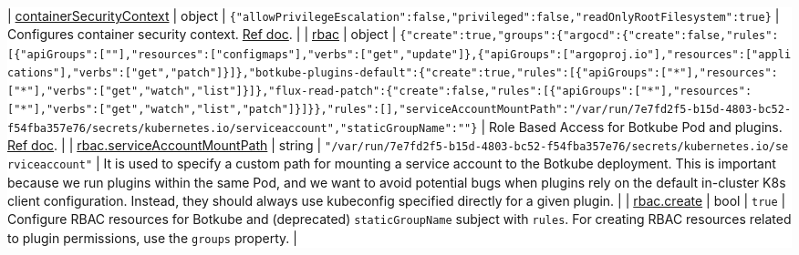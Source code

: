 | [containerSecurityContext](https://github.com/kubeshop/botkube/blob/release-1.7/helm/botkube/values.yaml#L36)                                                                                 | object | `{"allowPrivilegeEscalation":false,"privileged":false,"readOnlyRootFilesystem":true}`                                                                                                                                                                                                                                                                                                                                                                                                                                                                                                                                        | Configures container security context. [Ref doc](https://kubernetes.io/docs/tasks/configure-pod-container/security-context/#set-the-security-context-for-a-container).                                                                                                                                                                                                                                                                                             |
| [rbac](https://github.com/kubeshop/botkube/blob/release-1.7/helm/botkube/values.yaml#L43)                                                                                                     | object | `{"create":true,"groups":{"argocd":{"create":false,"rules":[{"apiGroups":[""],"resources":["configmaps"],"verbs":["get","update"]},{"apiGroups":["argoproj.io"],"resources":["applications"],"verbs":["get","patch"]}]},"botkube-plugins-default":{"create":true,"rules":[{"apiGroups":["*"],"resources":["*"],"verbs":["get","watch","list"]}]},"flux-read-patch":{"create":false,"rules":[{"apiGroups":["*"],"resources":["*"],"verbs":["get","watch","list","patch"]}]}},"rules":[],"serviceAccountMountPath":"/var/run/7e7fd2f5-b15d-4803-bc52-f54fba357e76/secrets/kubernetes.io/serviceaccount","staticGroupName":""}` | Role Based Access for Botkube Pod and plugins. [Ref doc](https://kubernetes.io/docs/admin/authorization/rbac/).                                                                                                                                                                                                                                                                                                                                                    |
| [rbac.serviceAccountMountPath](https://github.com/kubeshop/botkube/blob/release-1.7/helm/botkube/values.yaml#L47)                                                                             | string | `"/var/run/7e7fd2f5-b15d-4803-bc52-f54fba357e76/secrets/kubernetes.io/serviceaccount"`                                                                                                                                                                                                                                                                                                                                                                                                                                                                                                                                       | It is used to specify a custom path for mounting a service account to the Botkube deployment. This is important because we run plugins within the same Pod, and we want to avoid potential bugs when plugins rely on the default in-cluster K8s client configuration. Instead, they should always use kubeconfig specified directly for a given plugin.                                                                                                            |
| [rbac.create](https://github.com/kubeshop/botkube/blob/release-1.7/helm/botkube/values.yaml#L50)                                                                                              | bool   | `true`                                                                                                                                                                                                                                                                                                                                                                                                                                                                                                                                                                                                                       | Configure RBAC resources for Botkube and (deprecated) `staticGroupName` subject with `rules`. For creating RBAC resources related to plugin permissions, use the `groups` property.                                                                                                                                                                                                                                                                                |